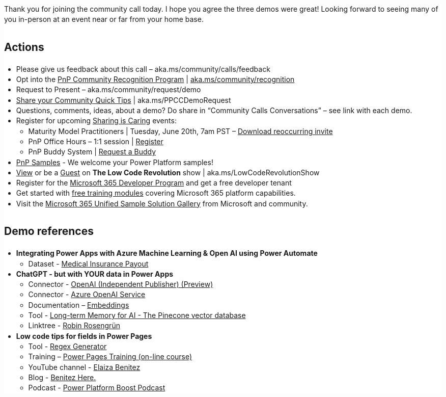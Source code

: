Thank you for joining the community call today. I hope you agree the three demos were great! Looking forward to seeing many of you in-person at an event near or far from your home base.

## Actions

* Please give us feedback about this call – aka.ms/community/calls/feedback
* Opt into the [PnP Community Recognition Program](https://aka.ms/m365pnp-recognition) \| [aka.ms/community/recognition](https://aka.ms/m365pnp-recognition)
* Request to Present – aka.ms/community/request/demo
* [Share your Community Quick Tips](https://customervoice.microsoft.com/Pages/ResponsePage.aspx?id=v4j5cvGGr0GRqy180BHbR02h_1H9_XFFp4etSzu5JxFUN0JZTFNDSDRJVVJGTkxHVzcxRDJWM01RWi4u) \| aka.ms/PPCCDemoRequest
* Questions, comments, ideas, about a demo? Do share in “Community Calls Conversations” – see link with each demo.
* Register for upcoming [Sharing is Caring](https://pnp.github.io/sharing-is-caring/) events:
    * Maturity Model Practitioners \| Tuesday, June 20th, 7am PST – [Download reoccurring invite](https://aka.ms/mm4m365/invite)
    * PnP Office Hours – 1:1 session \| [Register](https://outlook.office365.com/owa/calendar/PnPSharingisCaring@warner.digital/bookings/)
    * PnP Buddy System \| [Request a Buddy](https://forms.office.com/Pages/ResponsePage.aspx?id=KtIy2vgLW0SOgZbwvQuRaXDXyCl9DkBHq4A2OG7uLpdUMjRRUVg4NElZUUJLTEY1TVVSVDJFRFpLRS4u)
* [PnP Samples](https://aka.ms/powerplatform-samples) - We welcome your Power Platform samples!
* [View](https://aka.ms/LowCodeRevolutionShow) or be a [Guest](https://aka.ms/LowCodeRevolutionGuest) on **The Low Code Revolution** show \| aka.ms/LowCodeRevolutionShow
* Register for the [Microsoft 365 Developer Program](https://aka.ms/m365/devprogram) and get a free developer tenant
* Get started with [free training modules](https://aka.ms/m365/dev/learn) covering Microsoft 365 platform capabilities.
* Visit the [Microsoft 365 Unified Sample Solution Gallery](https://adoption.microsoft.com/sample-solution-gallery) from Microsoft and community.

## Demo references

* **Integrating Power Apps with Azure Machine Learning & Open AI using Power Automate**
    * Dataset - [Medical Insurance Payout](https://www.kaggle.com/datasets/harshsingh2209/medical-insurance-payout/code)
* **ChatGPT - but with YOUR data in Power Apps**
    * Connector - [OpenAI (Independent Publisher) (Preview)](https://learn.microsoft.com/connectors/openaiip/)
    * Connector - [Azure OpenAI Service](https://github.com/microsoft/PowerPlatformConnectors/tree/dev/custom-connectors/AzureOpenAIService)
    * Documentation – [Embeddings](https://platform.openai.com/docs/guides/embeddings)
    * Tool - [Long-term Memory for AI - The Pinecone vector database](https://www.pinecone.io/)
    * Linktree - [Robin Rosengrün](https://linktr.ee/r2power)
* **Low code tips for fields in Power Pages**
    * Tool - [Regex Generator](https://codepal.ai/regex-generator)
    * Training – [Power Pages Training (on-line course)](https://www.engineeredcode.com/microsoft-power-pages)
    * YouTube channel - [Elaiza Benitez](https://www.youtube.com/@ElaizaBenitez)
    * Blog - [Benitez Here.](https://benitezhere.blogspot.com)
    * Podcast - [Power Platform Boost Podcast](https://powerplatformboost.buzzsprout.com/)
